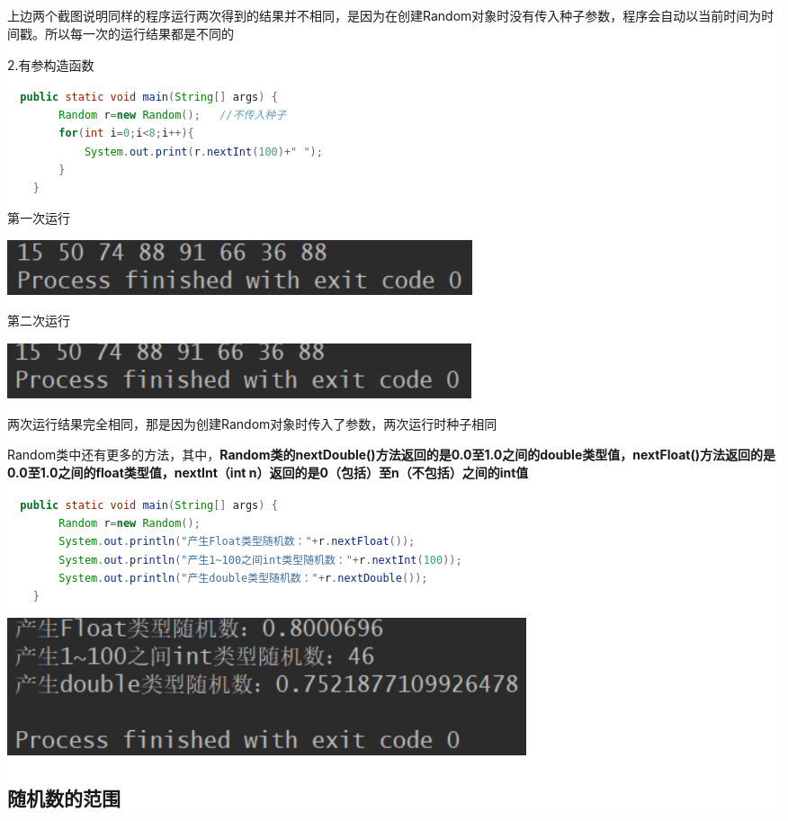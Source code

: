 上边两个截图说明同样的程序运行两次得到的结果并不相同，是因为在创建Random对象时没有传入种子参数，程序会自动以当前时间为时间戳。所以每一次的运行结果都是不同的



2.有参构造函数

```java
  public static void main(String[] args) {
        Random r=new Random();   //不传入种子
        for(int i=0;i<8;i++){
            System.out.print(r.nextInt(100)+" ");
        }
    }
```

第一次运行

![image-20200317150245718](图片.assets/image-20200317150245718.png)

第二次运行

![image-20200317150252183](图片.assets/image-20200317150252183.png)

两次运行结果完全相同，那是因为创建Random对象时传入了参数，两次运行时种子相同

Random类中还有更多的方法，其中，**Random类的nextDouble()方法返回的是0.0至1.0之间的double类型值，nextFloat()方法返回的是0.0至1.0之间的float类型值，nextInt（int n）返回的是0（包括）至n（不包括）之间的int值**

```java
  public static void main(String[] args) {
        Random r=new Random();
        System.out.println("产生Float类型随机数："+r.nextFloat());
        System.out.println("产生1~100之间int类型随机数："+r.nextInt(100));
        System.out.println("产生double类型随机数："+r.nextDouble());
    }
```

![image-20200317150301218](图片.assets/image-20200317150301218.png)

## 随机数的范围
